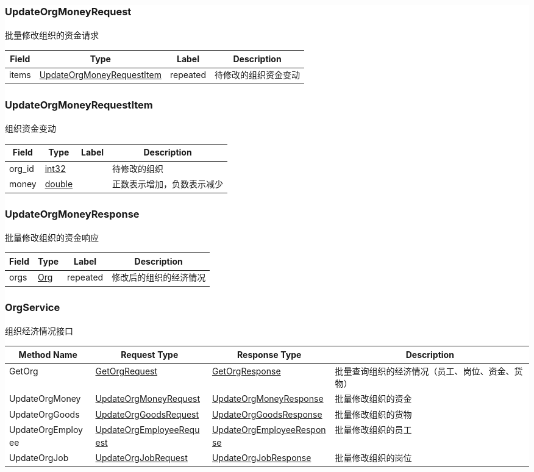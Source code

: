 




<a name="city-economy-v1-UpdateOrgMoneyRequest"></a>

### UpdateOrgMoneyRequest
批量修改组织的资金请求


| Field | Type | Label | Description |
| ----- | ---- | ----- | ----------- |
| items | [UpdateOrgMoneyRequestItem](#city-economy-v1-UpdateOrgMoneyRequestItem) | repeated | 待修改的组织资金变动 |






<a name="city-economy-v1-UpdateOrgMoneyRequestItem"></a>

### UpdateOrgMoneyRequestItem
组织资金变动


| Field | Type | Label | Description |
| ----- | ---- | ----- | ----------- |
| org_id | [int32](#int32) |  | 待修改的组织 |
| money | [double](#double) |  | 正数表示增加，负数表示减少 |






<a name="city-economy-v1-UpdateOrgMoneyResponse"></a>

### UpdateOrgMoneyResponse
批量修改组织的资金响应


| Field | Type | Label | Description |
| ----- | ---- | ----- | ----------- |
| orgs | [Org](#city-economy-v1-Org) | repeated | 修改后的组织的经济情况 |





 

 

 


<a name="city-economy-v1-OrgService"></a>

### OrgService
组织经济情况接口

| Method Name | Request Type | Response Type | Description |
| ----------- | ------------ | ------------- | ------------|
| GetOrg | [GetOrgRequest](#city-economy-v1-GetOrgRequest) | [GetOrgResponse](#city-economy-v1-GetOrgResponse) | 批量查询组织的经济情况（员工、岗位、资金、货物） |
| UpdateOrgMoney | [UpdateOrgMoneyRequest](#city-economy-v1-UpdateOrgMoneyRequest) | [UpdateOrgMoneyResponse](#city-economy-v1-UpdateOrgMoneyResponse) | 批量修改组织的资金 |
| UpdateOrgGoods | [UpdateOrgGoodsRequest](#city-economy-v1-UpdateOrgGoodsRequest) | [UpdateOrgGoodsResponse](#city-economy-v1-UpdateOrgGoodsResponse) | 批量修改组织的货物 |
| UpdateOrgEmployee | [UpdateOrgEmployeeRequest](#city-economy-v1-UpdateOrgEmployeeRequest) | [UpdateOrgEmployeeResponse](#city-economy-v1-UpdateOrgEmployeeResponse) | 批量修改组织的员工 |
| UpdateOrgJob | [UpdateOrgJobRequest](#city-economy-v1-UpdateOrgJobRequest) | [UpdateOrgJobResponse](#city-economy-v1-UpdateOrgJobResponse) | 批量修改组织的岗位 |
